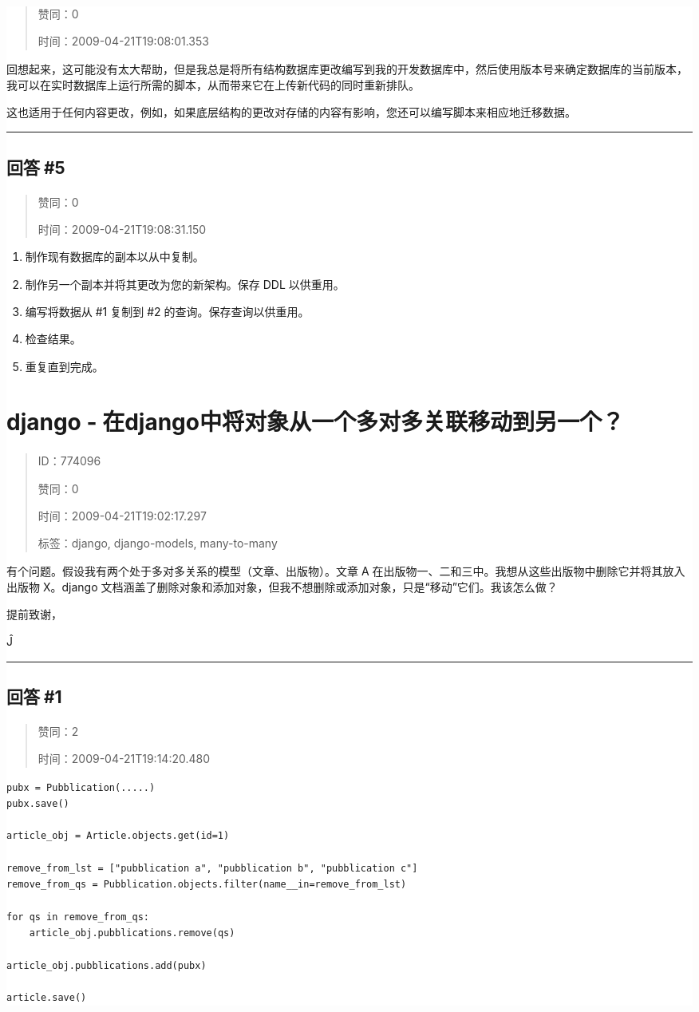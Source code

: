 > 赞同：0
> 
> 时间：2009-04-21T19:08:01.353

回想起来，这可能没有太大帮助，但是我总是将所有结构数据库更改编写到我的开发数据库中，然后使用版本号来确定数据库的当前版本，我可以在实时数据库上运行所需的脚本，从而带来它在上传新代码的同时重新排队。

这也适用于任何内容更改，例如，如果底层结构的更改对存储的内容有影响，您还可以编写脚本来相应地迁移数据。

* * *

## 回答 #5

> 赞同：0
> 
> 时间：2009-04-21T19:08:31.150

1.  制作现有数据库的副本以从中复制。

2.  制作另一个副本并将其更改为您的新架构。保存 DDL 以供重用。

3.  编写将数据从 #1 复制到 #2 的查询。保存查询以供重用。

4.  检查结果。

5.  重复直到完成。

# django - 在django中将对象从一个多对多关联移动到另一个？

> ID：774096
> 
> 赞同：0
> 
> 时间：2009-04-21T19:02:17.297
> 
> 标签：django, django-models, many-to-many

有个问题。假设我有两个处于多对多关系的模型（文章、出版物）。文章 A 在出版物一、二和三中。我想从这些出版物中删除它并将其放入出版物 X。django 文档涵盖了删除对象和添加对象，但我不想删除或添加对象，只是“移动”它们。我该怎么做？

提前致谢，

Ĵ

* * *

## 回答 #1

> 赞同：2
> 
> 时间：2009-04-21T19:14:20.480

```
pubx = Pubblication(.....)
pubx.save()

article_obj = Article.objects.get(id=1)

remove_from_lst = ["pubblication a", "pubblication b", "pubblication c"]
remove_from_qs = Pubblication.objects.filter(name__in=remove_from_lst)

for qs in remove_from_qs:
    article_obj.pubblications.remove(qs)

article_obj.pubblications.add(pubx)

article.save() 
```
